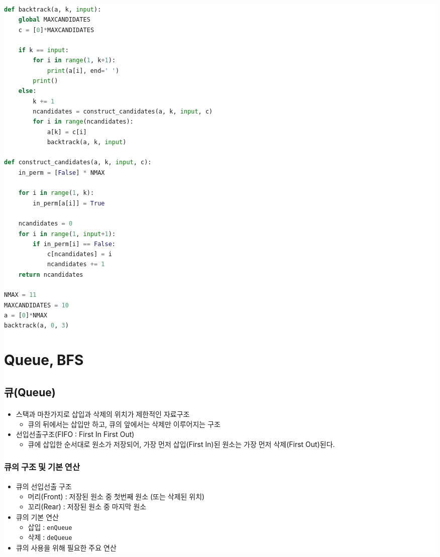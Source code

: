 ```python
def backtrack(a, k, input):
    global MAXCANDIDATES
    c = [0]*MAXCANDIDATES

    if k == input:
        for i in range(1, k+1):
            print(a[i], end=' ')
        print()
    else:
        k += 1
        ncandidates = construct_candidates(a, k, input, c)
        for i in range(ncandidates):
            a[k] = c[i]
            backtrack(a, k, input)

def construct_candidates(a, k, input, c):
    in_perm = [False] * NMAX

    for i in range(1, k):
        in_perm[a[i]] = True

    ncandidates = 0
    for i in range(1, input+1):
        if in_perm[i] == False:
            c[ncandidates] = i
            ncandidates += 1
    return ncandidates

NMAX = 11
MAXCANDIDATES = 10
a = [0]*NMAX
backtrack(a, 0, 3)
```

# Queue, BFS

## 큐(Queue)

- 스택과 마찬가지로 삽입과 삭제의 위치가 제한적인 자료구조
    - 큐의 뒤에서는 삽입만 하고, 큐의 앞에서는 삭제만 이루어지는 구조
- 선입선출구조(FIFO : First In First Out)
    - 큐에 삽입한 순서대로 원소가 저장되어, 가장 먼저 삽입(First In)된 원소는 가장 먼저 삭제(First Out)된다.

### 큐의 구조 및 기본 연산

- 큐의 선입선출 구조
    - 머리(Front) : 저장된 원소 중 첫번째 원소 (또는 삭제된 위치)
    - 꼬리(Rear) : 저장된 원소 중 마지막 원소
- 큐의 기본 연산
    - 삽입 : `enQueue`
    - 삭제 : `deQueue`
- 큐의 사용을 위해 필요한 주요 연산
